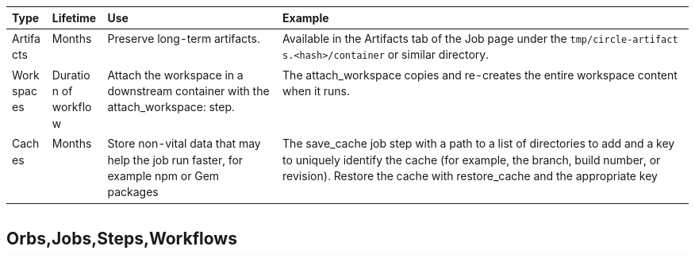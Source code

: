 
| Type | Lifetime | Use | Example |
| :- | :- | :- | :- |
| Artifacts | Months | Preserve long-term artifacts. | Available in the Artifacts tab of the Job page under the `tmp/circle-artifacts.<hash>/container` or similar directory. |
| Workspaces | Duration of workflow | Attach the workspace in a downstream container with the attach_workspace: step. | The attach_workspace copies and re-creates the entire workspace content when it runs. |
| Caches | Months | Store non-vital data that may help the job run faster, for example npm or Gem packages | The save_cache job step with a path to a list of directories to add and a key to uniquely identify the cache (for example, the branch, build number, or revision). Restore the cache with restore_cache and the appropriate key |

## Orbs,Jobs,Steps,Workflows
